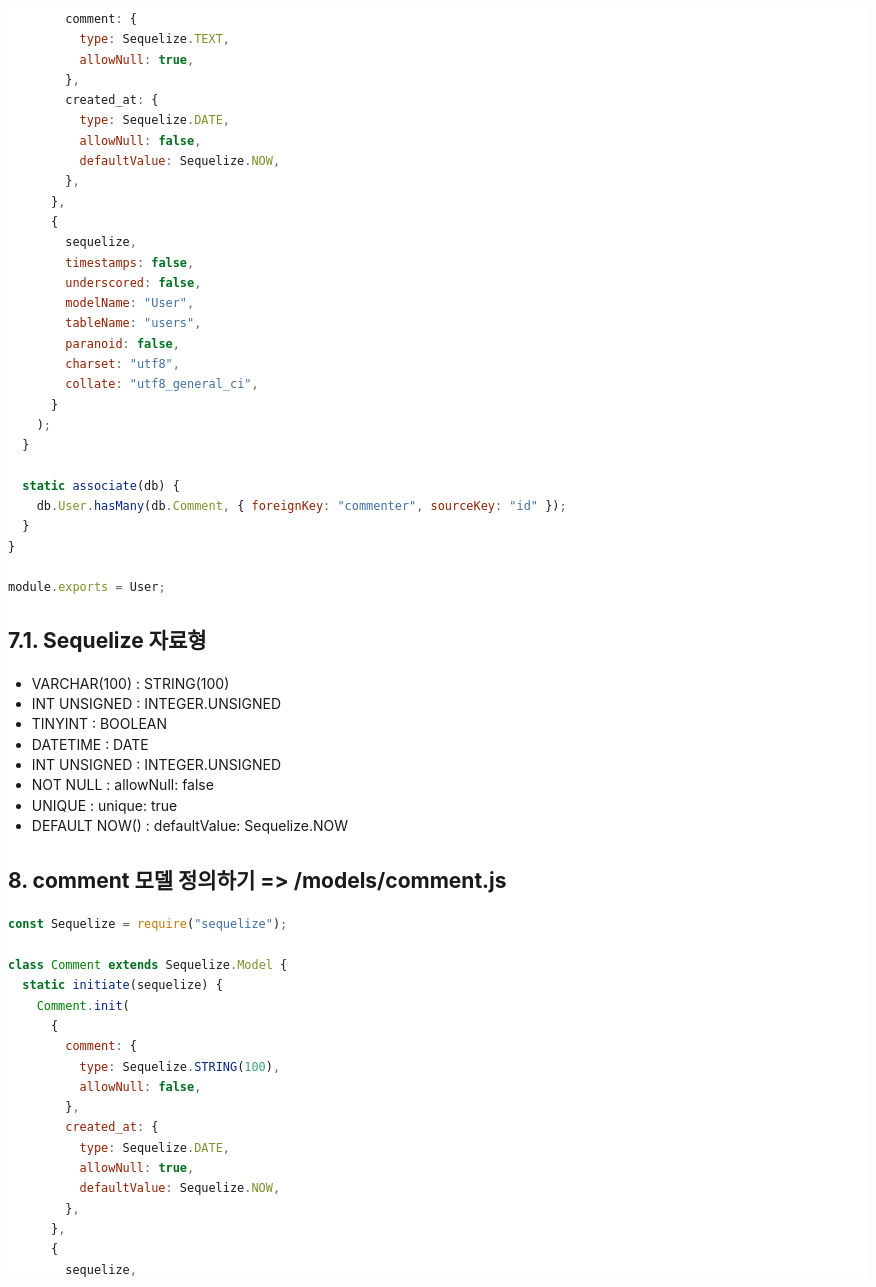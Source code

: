 ```javascript
        comment: {
          type: Sequelize.TEXT,
          allowNull: true,
        },
        created_at: {
          type: Sequelize.DATE,
          allowNull: false,
          defaultValue: Sequelize.NOW,
        },
      },
      {
        sequelize,
        timestamps: false,
        underscored: false,
        modelName: "User",
        tableName: "users",
        paranoid: false,
        charset: "utf8",
        collate: "utf8_general_ci",
      }
    );
  }

  static associate(db) {
    db.User.hasMany(db.Comment, { foreignKey: "commenter", sourceKey: "id" });
  }
}

module.exports = User;
```

## 7.1. Sequelize 자료형

- VARCHAR(100) : STRING(100)
- INT UNSIGNED : INTEGER.UNSIGNED
- TINYINT : BOOLEAN
- DATETIME : DATE
- INT UNSIGNED : INTEGER.UNSIGNED
- NOT NULL : allowNull: false
- UNIQUE : unique: true
- DEFAULT NOW() : defaultValue: Sequelize.NOW

## 8. comment 모델 정의하기 => /models/comment.js

```javascript
const Sequelize = require("sequelize");

class Comment extends Sequelize.Model {
  static initiate(sequelize) {
    Comment.init(
      {
        comment: {
          type: Sequelize.STRING(100),
          allowNull: false,
        },
        created_at: {
          type: Sequelize.DATE,
          allowNull: true,
          defaultValue: Sequelize.NOW,
        },
      },
      {
        sequelize,
```